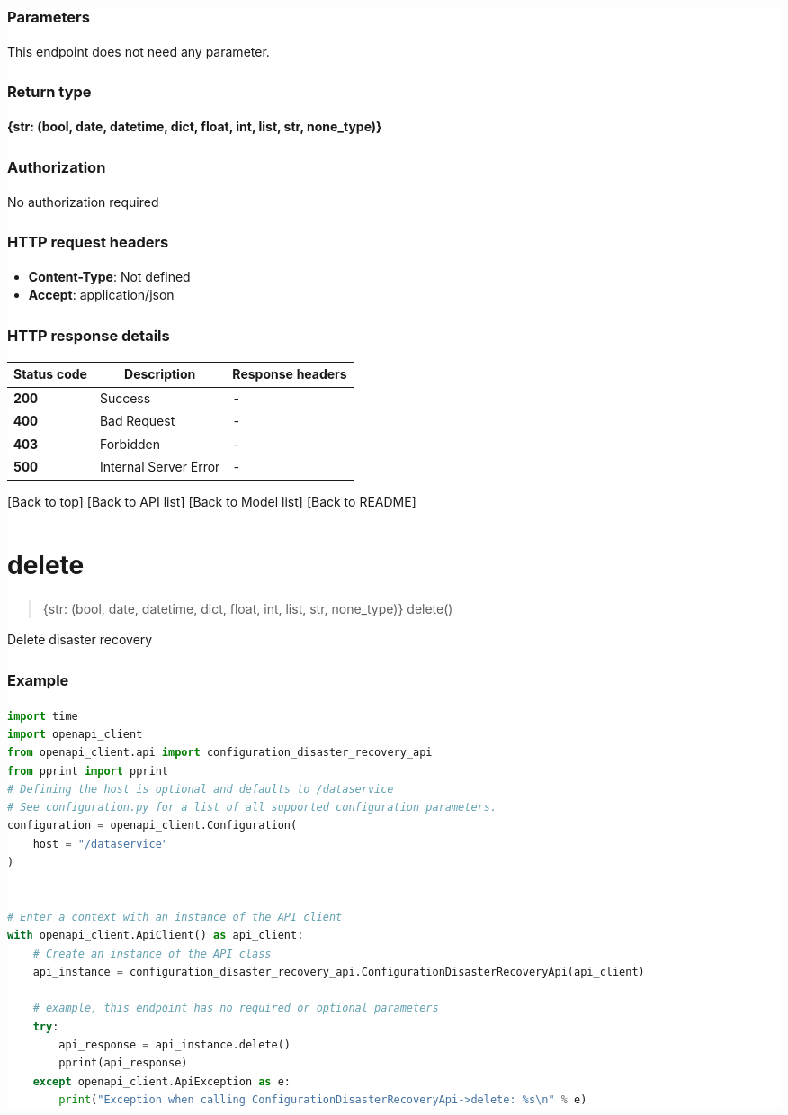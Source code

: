 
### Parameters
This endpoint does not need any parameter.

### Return type

**{str: (bool, date, datetime, dict, float, int, list, str, none_type)}**

### Authorization

No authorization required

### HTTP request headers

 - **Content-Type**: Not defined
 - **Accept**: application/json


### HTTP response details

| Status code | Description | Response headers |
|-------------|-------------|------------------|
**200** | Success |  -  |
**400** | Bad Request |  -  |
**403** | Forbidden |  -  |
**500** | Internal Server Error |  -  |

[[Back to top]](#) [[Back to API list]](../README.md#documentation-for-api-endpoints) [[Back to Model list]](../README.md#documentation-for-models) [[Back to README]](../README.md)

# **delete**
> {str: (bool, date, datetime, dict, float, int, list, str, none_type)} delete()



Delete disaster recovery

### Example


```python
import time
import openapi_client
from openapi_client.api import configuration_disaster_recovery_api
from pprint import pprint
# Defining the host is optional and defaults to /dataservice
# See configuration.py for a list of all supported configuration parameters.
configuration = openapi_client.Configuration(
    host = "/dataservice"
)


# Enter a context with an instance of the API client
with openapi_client.ApiClient() as api_client:
    # Create an instance of the API class
    api_instance = configuration_disaster_recovery_api.ConfigurationDisasterRecoveryApi(api_client)

    # example, this endpoint has no required or optional parameters
    try:
        api_response = api_instance.delete()
        pprint(api_response)
    except openapi_client.ApiException as e:
        print("Exception when calling ConfigurationDisasterRecoveryApi->delete: %s\n" % e)
```
